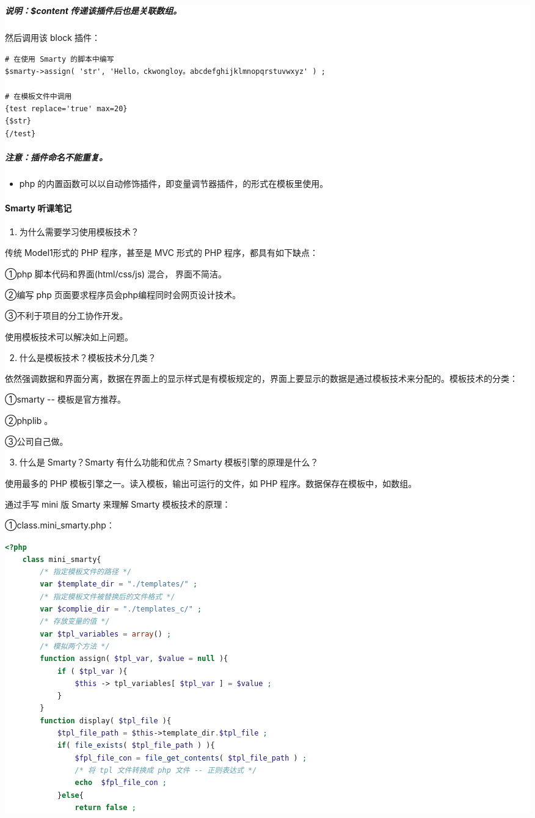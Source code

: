 ##### 说明：$content 传递该插件后也是关联数组。

然后调用该 block 插件：

```
# 在使用 Smarty 的脚本中编写
$smarty->assign( 'str', 'Hello，ckwongloy。abcdefghijklmnopqrstuvwxyz' ) ;

# 在模板文件中调用 
{test replace='true' max=20}
{$str}
{/test}
```

##### **注意：插件命名不能重复。**

- php 的内置函数可以以自动修饰插件，即变量调节器插件，的形式在模板里使用。

#### Smarty 听课笔记

1. 为什么需要学习使用模板技术？

传统 Model1形式的 PHP 程序，甚至是 MVC 形式的 PHP 程序，都具有如下缺点：

①php 脚本代码和界面(html/css/js) 混合， 界面不简洁。

②编写 php 页面要求程序员会php编程同时会网页设计技术。

③不利于项目的分工协作开发。

使用模板技术可以解决如上问题。

2. 什么是模板技术？模板技术分几类？

依然强调数据和界面分离，数据在界面上的显示样式是有模板规定的，界面上要显示的数据是通过模板技术来分配的。模板技术的分类：

①smarty -- 模板是官方推荐。

②phplib 。

③公司自己做。

3. 什么是 Smarty？Smarty 有什么功能和优点？Smarty 模板引擎的原理是什么？

使用最多的 PHP 模板引擎之一。读入模板，输出可运行的文件，如 PHP 程序。数据保存在模板中，如数组。

通过手写 mini 版 Smarty 来理解 Smarty 模板技术的原理：

①class.mini_smarty.php：

``` php
<?php
	class mini_smarty{
		/* 指定模板文件的路径 */
		var $template_dir = "./templates/" ;
		/* 指定模板文件被替换后的文件格式 */
		var $complie_dir = "./templates_c/" ;
		/* 存放变量的值 */
		var $tpl_variables = array() ;
		/* 模拟两个方法 */
		function assign( $tpl_var, $value = null ){
			if ( $tpl_var ){
				$this -> tpl_variables[ $tpl_var ] = $value ;
			}
		}
		function display( $tpl_file ){
			$tpl_file_path = $this->template_dir.$tpl_file ;
			if( file_exists( $tpl_file_path ) ){
				$fpl_file_con = file_get_contents( $tpl_file_path ) ;
				/* 将 tpl 文件转换成 php 文件 -- 正则表达式 */
				echo  $fpl_file_con ; 
			}else{
				return false ;
```